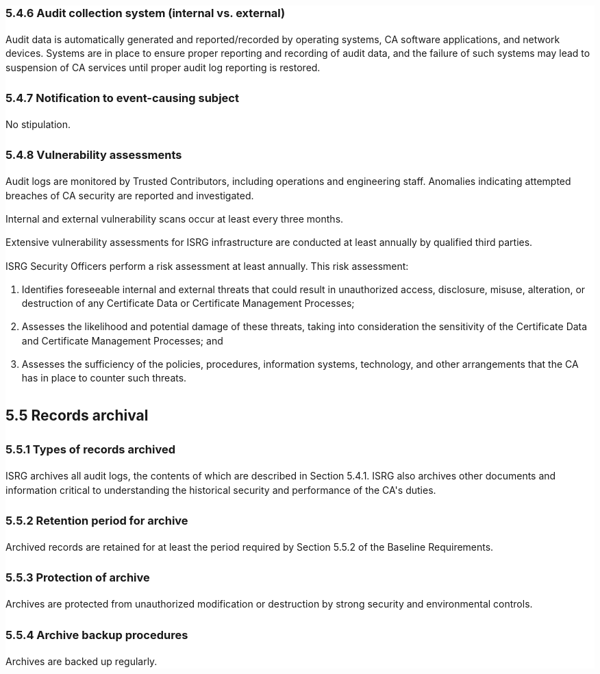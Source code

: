 ### 5.4.6 Audit collection system (internal vs. external)

Audit data is automatically generated and reported/recorded by operating systems, CA software applications, and network devices. Systems are in place to ensure proper reporting and recording of audit data, and the failure of such systems may lead to suspension of CA services until proper audit log reporting is restored.

### 5.4.7 Notification to event-causing subject

No stipulation.

### 5.4.8 Vulnerability assessments

Audit logs are monitored by Trusted Contributors, including operations and engineering staff. Anomalies indicating attempted breaches of CA security are reported and investigated.

Internal and external vulnerability scans occur at least every three months.

Extensive vulnerability assessments for ISRG infrastructure are conducted at least annually by qualified third parties.

ISRG Security Officers perform a risk assessment at least annually. This risk assessment:

1. Identifies foreseeable internal and external threats that could result in unauthorized access, disclosure, misuse, alteration, or destruction of any Certificate Data or Certificate Management Processes;

2. Assesses the likelihood and potential damage of these threats, taking into consideration the sensitivity of the Certificate Data and Certificate Management Processes; and

3. Assesses the sufficiency of the policies, procedures, information systems, technology, and other arrangements that the CA has in place to counter such threats.

## 5.5 Records archival

### 5.5.1 Types of records archived

ISRG archives all audit logs, the contents of which are described in Section 5.4.1. ISRG also archives other documents and information critical to understanding the historical security and performance of the CA's duties.

### 5.5.2 Retention period for archive

Archived records are retained for at least the period required by Section 5.5.2 of the Baseline Requirements.

### 5.5.3 Protection of archive

Archives are protected from unauthorized modification or destruction by strong security and environmental controls.

### 5.5.4 Archive backup procedures

Archives are backed up regularly.
